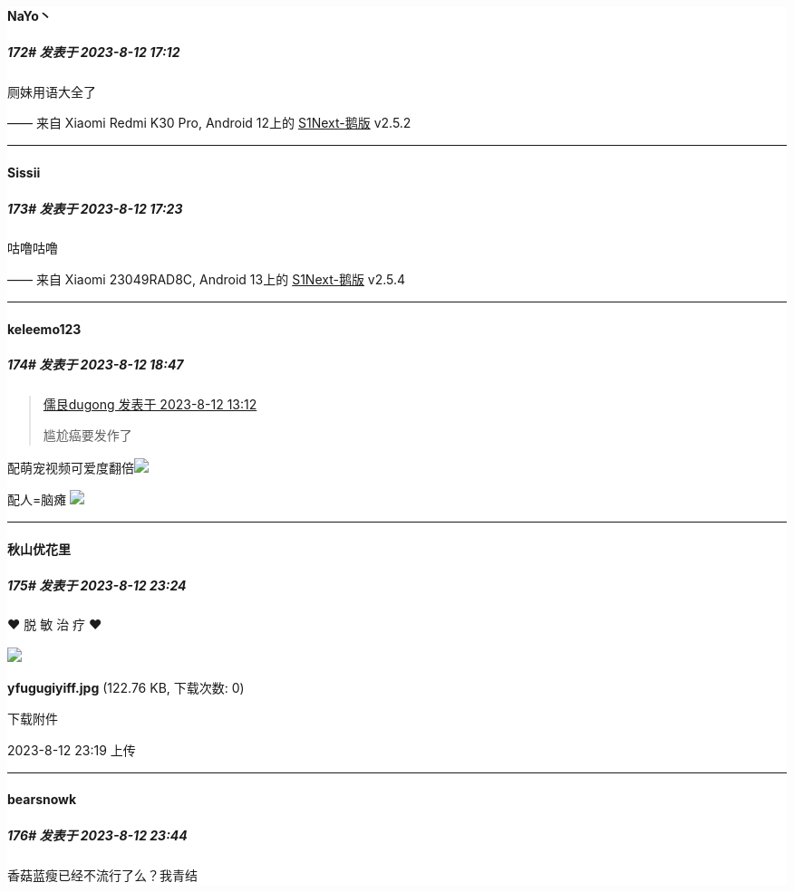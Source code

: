 ####  NaYo丶  
##### 172#       发表于 2023-8-12 17:12

厕妹用语大全了

—— 来自 Xiaomi Redmi K30 Pro, Android 12上的 [S1Next-鹅版](https://github.com/ykrank/S1-Next/releases) v2.5.2


*****

####  Sissii  
##### 173#       发表于 2023-8-12 17:23

咕噜咕噜

—— 来自 Xiaomi 23049RAD8C, Android 13上的 [S1Next-鹅版](https://github.com/ykrank/S1-Next/releases) v2.5.4


*****

####  keleemo123  
##### 174#       发表于 2023-8-12 18:47

<blockquote><a href="httphttps://bbs.saraba1st.com/2b/forum.php?mod=redirect&amp;goto=findpost&amp;pid=62002876&amp;ptid=2148042" target="_blank">儒艮dugong 发表于 2023-8-12 13:12</a>

尴尬癌要发作了</blockquote>
配萌宠视频可爱度翻倍<img src="https://static.saraba1st.com/image/smiley/face2017/202.png" referrerpolicy="no-referrer">

配人=脑瘫 <img src="https://static.saraba1st.com/image/smiley/face2017/212.png" referrerpolicy="no-referrer">


*****

####  秋山优花里  
##### 175#       发表于 2023-8-12 23:24

♥ 脱 敏 治 疗 ♥ 

<img src="https://img.saraba1st.com/forum/202308/12/231914sxgr5wuvew0045mu.jpg" referrerpolicy="no-referrer">

<strong>yfugugiyiff.jpg</strong> (122.76 KB, 下载次数: 0)

下载附件

2023-8-12 23:19 上传


*****

####  bearsnowk  
##### 176#       发表于 2023-8-12 23:44

香菇蓝瘦已经不流行了么？我青结
